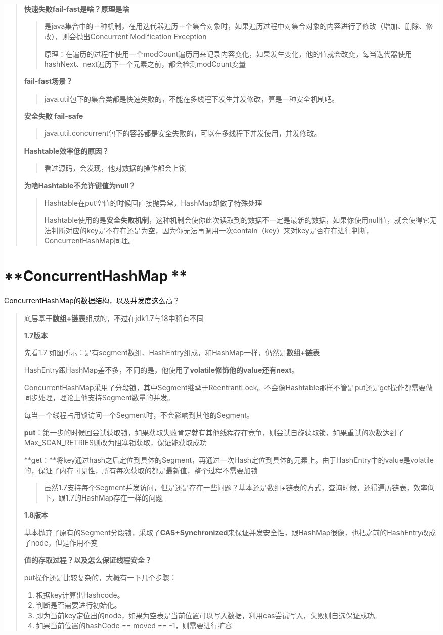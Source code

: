 >
> **快速失败fail-fast是啥？原理是啥**
>
> > 是java集合中的一种机制，在用迭代器遍历一个集合对象时，如果遍历过程中对集合对象的内容进行了修改（增加、删除、修改），则会抛出Concurrent Modification Exception
> >
> > 原理：在遍历的过程中使用一个modCount遍历用来记录内容变化，如果发生变化，他的值就会改变，每当迭代器使用hashNext、next遍历下一个元素之前，都会检测modCount变量
>
> **fail-fast场景？**
>
> > java.util包下的集合类都是快速失败的，不能在多线程下发生并发修改，算是一种安全机制吧。
>
> **安全失败 fail-safe**
>
> > java.util.concurrent包下的容器都是安全失败的，可以在多线程下并发使用，并发修改。
>
> **Hashtable效率低的原因？**
>
> > 看过源码，会发现，他对数据的操作都会上锁
>
> **为啥Hashtable不允许键值为null？**
>
> > Hashtable在put空值的时候回直接抛异常，HashMap却做了特殊处理
> >
> > Hashtable使用的是**安全失败机制**，这种机制会使你此次读取到的数据不一定是最新的数据，如果你使用null值，就会使得它无法判断对应的key是不存在还是为空，因为你无法再调用一次contain（key）来对key是否存在进行判断，ConcurrentHashMap同理。

# **ConcurrentHashMap **

ConcurrentHashMap的数据结构，以及并发度这么高？

> 底层基于**数组+链表**组成的，不过在jdk1.7与18中稍有不同
>
> **1.7版本**
>
> 先看1.7 如图所示：是有segment数组、HashEntry组成，和HashMap一样，仍然是**数组+链表**
>
> HashEntry跟HashMap差不多，不同的是，他使用了**volatile修饰他的value还有next**。
>
> ConcurrentHashMap采用了分段锁，其中Segment继承于ReentrantLock。不会像Hashtable那样不管是put还是get操作都需要做同步处理，理论上他支持Segment数量的并发。
>
> 每当一个线程占用锁访问一个Segment时，不会影响到其他的Segment。
>
> **put**：第一步的时候回尝试获取锁，如果获取失败肯定就有其他线程存在竞争，则尝试自旋获取锁，如果重试的次数达到了Max_SCAN_RETRIES则改为阻塞锁获取，保证能获取成功
>
> **get：**将key通过hash之后定位到具体的Segment，再通过一次Hash定位到具体的元素上。由于HashEntry中的value是volatile的，保证了内存可见性，所有每次获取的都是最新值，整个过程不需要加锁
>
> > 虽然1.7支持每个Segment并发访问，但是还是存在一些问题？基本还是数组+链表的方式，查询时候，还得遍历链表，效率低下，跟1.7的HashMap存在一样的问题
>
> **1.8版本**
>
> 基本抛弃了原有的Segment分段锁，采取了**CAS+Synchronized**来保证并发安全性，跟HashMap很像，也把之前的HashEntry改成了node，但是作用不变
>
> **值的存取过程？以及怎么保证线程安全？**
>
> put操作还是比较复杂的，大概有一下几个步骤：
>
> 1. 根据key计算出Hashcode。
> 2. 判断是否需要进行初始化。
> 3. 即为当前key定位出的node，如果为空表是当前位置可以写入数据，利用cas尝试写入，失败则自选保证成功。
> 4. 如果当前位置的hashCode == moved == -1，则需要进行扩容